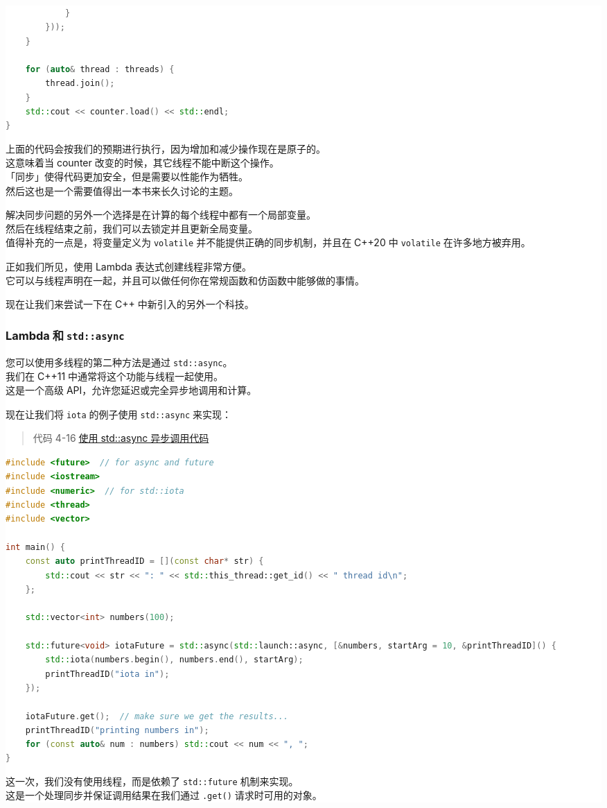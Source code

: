 ```cpp
            }
        }));
    }

    for (auto& thread : threads) {
        thread.join();
    }
    std::cout << counter.load() << std::endl;
}
```
上面的代码会按我们的预期进行执行，因为增加和减少操作现在是原子的。   
这意味着当 counter 改变的时候，其它线程不能中断这个操作。  
「同步」使得代码更加安全，但是需要以性能作为牺牲。  
然后这也是一个需要值得出一本书来长久讨论的主题。  

解决同步问题的另外一个选择是在计算的每个线程中都有一个局部变量。  
然后在线程结束之前，我们可以去锁定并且更新全局变量。  
值得补充的一点是，将变量定义为 `volatile` 并不能提供正确的同步机制，并且在 C++20 中 `volatile` 在许多地方被弃用。

正如我们所见，使用 Lambda 表达式创建线程非常方便。  
它可以与线程声明在一起，并且可以做任何你在常规函数和仿函数中能够做的事情。

现在让我们来尝试一下在 C++ 中新引入的另外一个科技。  
### Lambda 和 `std::async`
您可以使用多线程的第二种方法是通过 `std::async`。  
我们在 C++11 中通常将这个功能与线程一起使用。  
这是一个高级 API，允许您延迟或完全异步地调用和计算。

现在让我们将 `iota` 的例子使用 `std::async` 来实现：
> 代码 4-16 [使用 std::async 异步调用代码](https://wandbox.org/permlink/474G5hs81EZfiFNR)
```cpp
#include <future>  // for async and future
#include <iostream>
#include <numeric>  // for std::iota
#include <thread>
#include <vector>

int main() {
    const auto printThreadID = [](const char* str) {
        std::cout << str << ": " << std::this_thread::get_id() << " thread id\n";
    };

    std::vector<int> numbers(100);

    std::future<void> iotaFuture = std::async(std::launch::async, [&numbers, startArg = 10, &printThreadID]() {
        std::iota(numbers.begin(), numbers.end(), startArg);
        printThreadID("iota in");
    });

    iotaFuture.get();  // make sure we get the results...
    printThreadID("printing numbers in");
    for (const auto& num : numbers) std::cout << num << ", ";
}
```
这一次，我们没有使用线程，而是依赖了 `std::future` 机制来实现。  
这是一个处理同步并保证调用结果在我们通过 `.get()` 请求时可用的对象。
